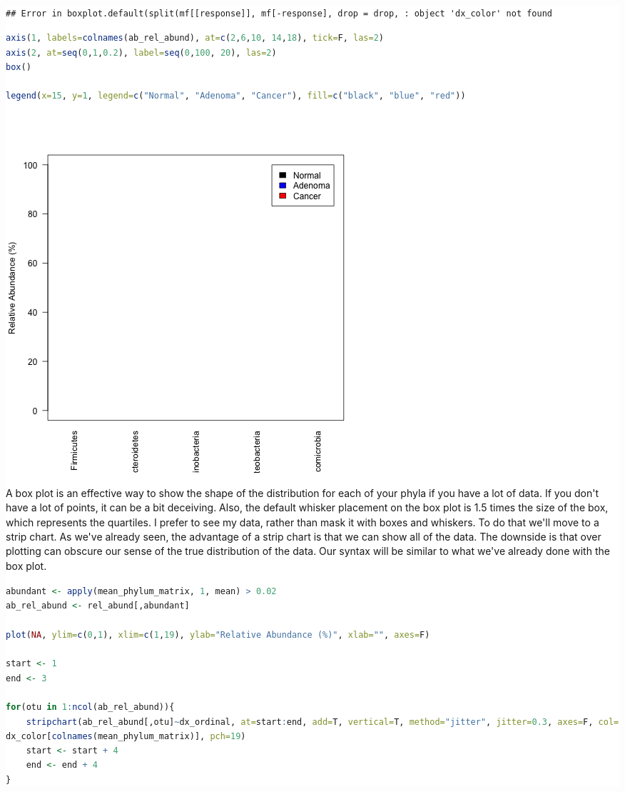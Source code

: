 ```
## Error in boxplot.default(split(mf[[response]], mf[-response], drop = drop, : object 'dx_color' not found
```

```r
axis(1, labels=colnames(ab_rel_abund), at=c(2,6,10, 14,18), tick=F, las=2)
axis(2, at=seq(0,1,0.2), label=seq(0,100, 20), las=2)
box()

legend(x=15, y=1, legend=c("Normal", "Adenoma", "Cancer"), fill=c("black", "blue", "red"))
```

![plot of chunk unnamed-chunk-11](assets/images/09_plotting_otu_data//unnamed-chunk-11-1.png)
</div>

A box plot is an effective way to show the shape of the distribution for each of your phyla if you have a lot of data. If you don't have a lot of points, it can be a bit deceiving. Also, the default whisker placement on the box plot is 1.5 times the size of the box, which represents the quartiles. I prefer to see my data, rather than mask it with boxes and whiskers. To do that we'll move to a strip chart. As we've already seen, the advantage of a strip chart is that we can show all of the data. The downside is that over plotting can obscure our sense of the true distribution of the data. Our syntax will be similar to what we've already done with the box plot.


```r
abundant <- apply(mean_phylum_matrix, 1, mean) > 0.02
ab_rel_abund <- rel_abund[,abundant]

plot(NA, ylim=c(0,1), xlim=c(1,19), ylab="Relative Abundance (%)", xlab="", axes=F)

start <- 1
end <- 3

for(otu in 1:ncol(ab_rel_abund)){
	stripchart(ab_rel_abund[,otu]~dx_ordinal, at=start:end, add=T, vertical=T, method="jitter", jitter=0.3, axes=F, col=dx_color[colnames(mean_phylum_matrix)], pch=19)
	start <- start + 4
	end <- end + 4
}
```
